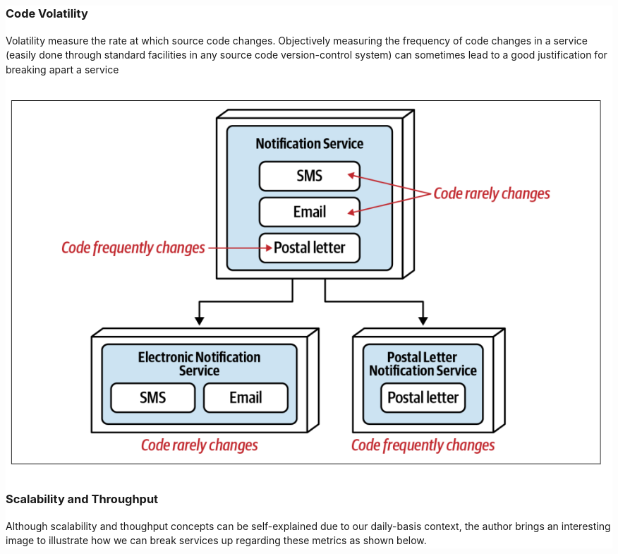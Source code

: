 ### Code Volatility

Volatility measure the rate at which source code changes. Objectively measuring the frequency of code changes in a service (easily done through standard facilities in any source code version-control system) can sometimes lead to a good justification for breaking apart a service 

![Code Volatility](./code-volatility.png)

### Scalability and Throughput

Although scalability and thoughput concepts can be self-explained due to our daily-basis context, the author brings an interesting image to illustrate how we can break services up regarding these metrics as shown below.
